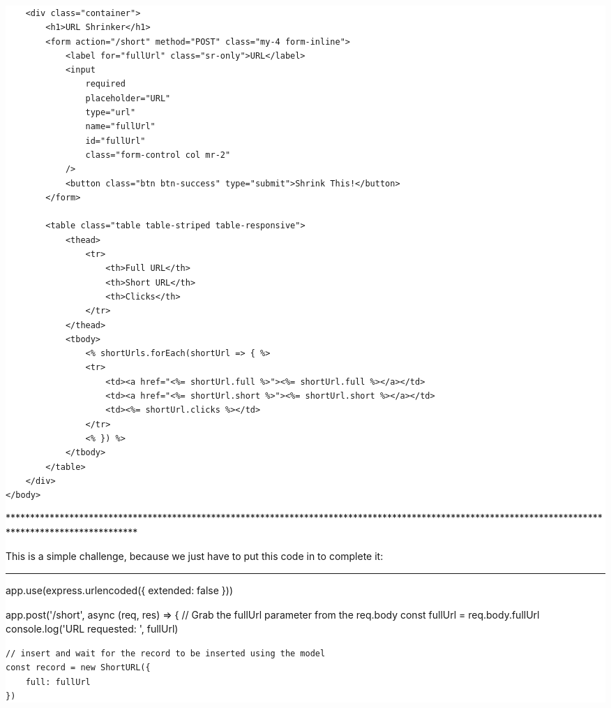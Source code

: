 		<div class="container">
			<h1>URL Shrinker</h1>
			<form action="/short" method="POST" class="my-4 form-inline">
				<label for="fullUrl" class="sr-only">URL</label>
				<input
					required
					placeholder="URL"
					type="url"
					name="fullUrl"
					id="fullUrl"
					class="form-control col mr-2"
				/>
				<button class="btn btn-success" type="submit">Shrink This!</button>
			</form>

			<table class="table table-striped table-responsive">
				<thead>
					<tr>
						<th>Full URL</th>
						<th>Short URL</th>
						<th>Clicks</th>
					</tr>
				</thead>
				<tbody>
					<% shortUrls.forEach(shortUrl => { %>
					<tr>
						<td><a href="<%= shortUrl.full %>"><%= shortUrl.full %></a></td>
						<td><a href="<%= shortUrl.short %>"><%= shortUrl.short %></a></td>
						<td><%= shortUrl.clicks %></td>
					</tr>
					<% }) %>
				</tbody>
			</table>
		</div>
	</body>
</html>
*****************************************************************************************************************************************************

This is a simple challenge, because we just have to put this code in to complete it:

***************************************************************************************************************************************************************
app.use(express.urlencoded({ extended: false }))

app.post('/short', async (req, res) => {
	// Grab the fullUrl parameter from the req.body
	const fullUrl = req.body.fullUrl
	console.log('URL requested: ', fullUrl)

	// insert and wait for the record to be inserted using the model
	const record = new ShortURL({
		full: fullUrl
	})
